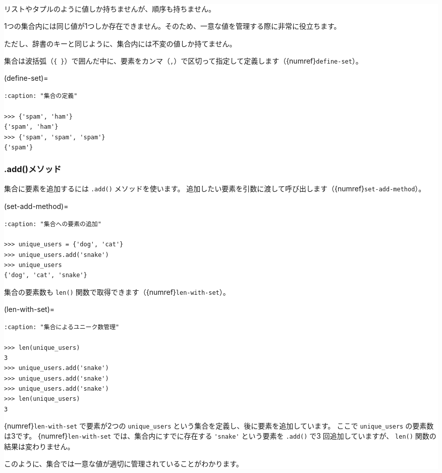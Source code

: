 リストやタプルのように値しか持ちませんが、順序も持ちません。

1つの集合内には同じ値が1つしか存在できません。そのため、一意な値を管理する際に非常に役立ちます。

ただし、辞書のキーと同じように、集合内には不変の値しか持てません。

集合は波括弧（`{ }`）で囲んだ中に、要素をカンマ（`,`）で区切って指定して定義します（{numref}`define-set`）。

(define-set)=

```{code-block} pycon
:caption: "集合の定義"

>>> {'spam', 'ham'}
{'spam', 'ham'}
>>> {'spam', 'spam', 'spam'}
{'spam'}
```

```{index} add() single: Collection; add()
```

### .add()メソッド

集合に要素を追加するには `.add()` メソッドを使います。
追加したい要素を引数に渡して呼び出します（{numref}`set-add-method`）。

(set-add-method)=

```{code-block} pycon
:caption: "集合への要素の追加"

>>> unique_users = {'dog', 'cat'}
>>> unique_users.add('snake')
>>> unique_users
{'dog', 'cat', 'snake'}
```

集合の要素数も `len()` 関数で取得できます（{numref}`len-with-set`）。

(len-with-set)=

```{code-block} pycon
:caption: "集合によるユニーク数管理"

>>> len(unique_users)
3
>>> unique_users.add('snake')
>>> unique_users.add('snake')
>>> unique_users.add('snake')
>>> len(unique_users)
3
```

{numref}`len-with-set` で要素が2つの `unique_users` という集合を定義し、後に要素を追加しています。
ここで `unique_users` の要素数は3です。
{numref}`len-with-set` では、集合内にすでに存在する `'snake'` という要素を `.add()` で3 回追加していますが、 `len()` 関数の結果は変わりません。

このように、集合では一意な値が適切に管理されていることがわかります。
